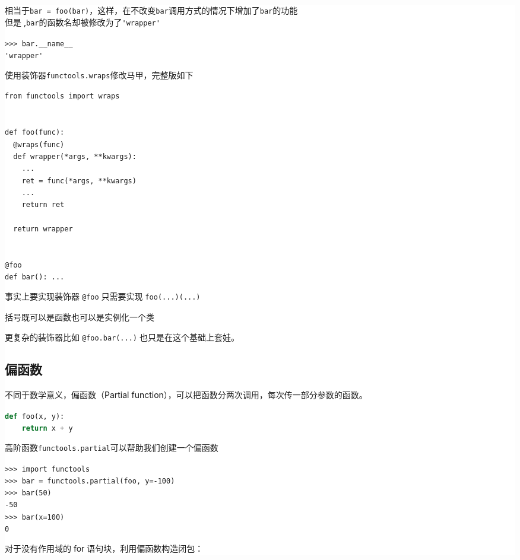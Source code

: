 相当于`bar = foo(bar)`，这样，在不改变`bar`调用方式的情况下增加了`bar`的功能\
但是 ,`bar`的函数名却被修改为了`'wrapper'`

```shell
>>> bar.__name__
'wrapper'
```

使用装饰器`functools.wraps`修改马甲，完整版如下

```shell
from functools import wraps


def foo(func):
  @wraps(func)
  def wrapper(*args, **kwargs):
    ...
    ret = func(*args, **kwargs)
    ...
    return ret

  return wrapper


@foo
def bar(): ...
```

事实上要实现装饰器 `@foo` 只需要实现 `foo(...)(...)`

括号既可以是函数也可以是实例化一个类

更复杂的装饰器比如 `@foo.bar(...)` 也只是在这个基础上套娃。

## 偏函数

不同于数学意义，偏函数（Partial function），可以把函数分两次调用，每次传一部分参数的函数。

```python
def foo(x, y):
    return x + y
```

高阶函数`functools.partial`可以帮助我们创建一个偏函数

```shell
>>> import functools
>>> bar = functools.partial(foo, y=-100)
>>> bar(50)
-50
>>> bar(x=100)
0
```

对于没有作用域的 for 语句块，利用偏函数构造闭包：
